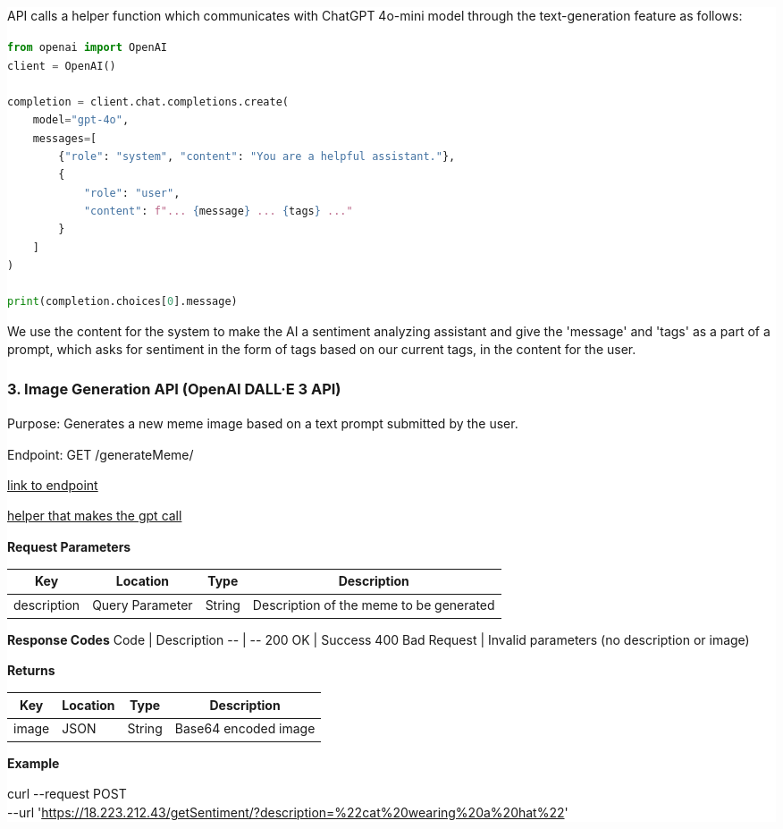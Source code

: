 API calls a helper function which communicates with ChatGPT 4o-mini model through the text-generation feature as follows:

```python
from openai import OpenAI
client = OpenAI()

completion = client.chat.completions.create(
    model="gpt-4o",
    messages=[
        {"role": "system", "content": "You are a helpful assistant."},
        {
            "role": "user",
            "content": f"... {message} ... {tags} ..."
        }
    ]
)

print(completion.choices[0].message)
```

We use the content for the system to make the AI a sentiment analyzing assistant and give the 'message' and 'tags' as a part of a prompt, which asks for sentiment in the form of tags based on our current tags, in the content for the user. 

### 3. Image Generation API (OpenAI DALL·E 3 API)
Purpose: Generates a new meme image based on a text prompt submitted by the user.

Endpoint: GET /generateMeme/

[link to endpoint](https://github.com/rgperry/Giggle/blob/main/Giggle_backend/app/views.py#L12-L31)

[helper that makes the gpt call](https://github.com/rgperry/Giggle/blob/e65516745a204f650d31be8362c3ad91a2ad72b4/Giggle_backend/app/utils.py#L11-L42)

**Request Parameters**

Key | Location | Type | Description
-- | -- | -- | -- 
description | Query Parameter | String | Description of the meme to be generated

**Response Codes**
Code | Description
-- | --
200 OK | Success
400 Bad Request | Invalid parameters (no description or image)

**Returns**

Key | Location | Type | Description
-- | -- | -- | --
image | JSON | String | Base64 encoded image

**Example**

curl --request POST \
  --url 'https://18.223.212.43/getSentiment/?description=%22cat%20wearing%20a%20hat%22'
